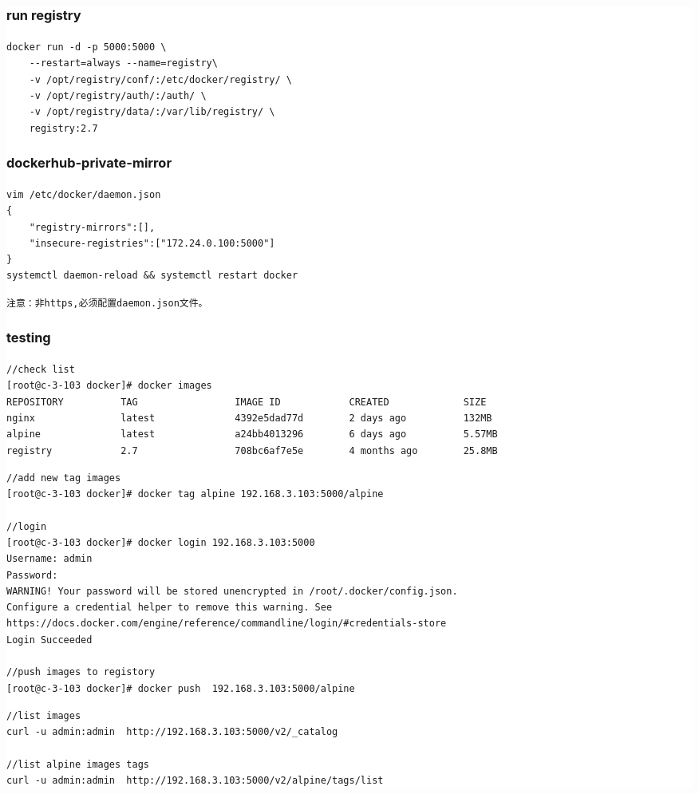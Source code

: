 ### run registry
```
docker run -d -p 5000:5000 \
    --restart=always --name=registry\
    -v /opt/registry/conf/:/etc/docker/registry/ \
    -v /opt/registry/auth/:/auth/ \
    -v /opt/registry/data/:/var/lib/registry/ \
    registry:2.7
```

### dockerhub-private-mirror
```
vim /etc/docker/daemon.json
{
	"registry-mirrors":[],
	"insecure-registries":["172.24.0.100:5000"]
}
systemctl daemon-reload && systemctl restart docker
```
`注意：非https,必须配置daemon.json文件。`

### testing
```
//check list
[root@c-3-103 docker]# docker images   
REPOSITORY          TAG                 IMAGE ID            CREATED             SIZE
nginx               latest              4392e5dad77d        2 days ago          132MB
alpine              latest              a24bb4013296        6 days ago          5.57MB
registry            2.7                 708bc6af7e5e        4 months ago        25.8MB
```

```
//add new tag images
[root@c-3-103 docker]# docker tag alpine 192.168.3.103:5000/alpine

//login
[root@c-3-103 docker]# docker login 192.168.3.103:5000
Username: admin
Password: 
WARNING! Your password will be stored unencrypted in /root/.docker/config.json.
Configure a credential helper to remove this warning. See
https://docs.docker.com/engine/reference/commandline/login/#credentials-store
Login Succeeded

//push images to registory
[root@c-3-103 docker]# docker push  192.168.3.103:5000/alpine
```

```
//list images
curl -u admin:admin  http://192.168.3.103:5000/v2/_catalog 

//list alpine images tags
curl -u admin:admin  http://192.168.3.103:5000/v2/alpine/tags/list
```
